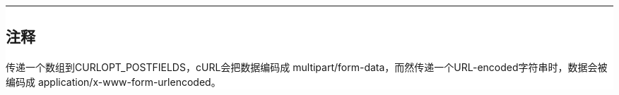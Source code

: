 ------

## 注释

传递一个数组到CURLOPT_POSTFIELDS，cURL会把数据编码成 multipart/form-data，而然传递一个URL-encoded字符串时，数据会被编码成 application/x-www-form-urlencoded。